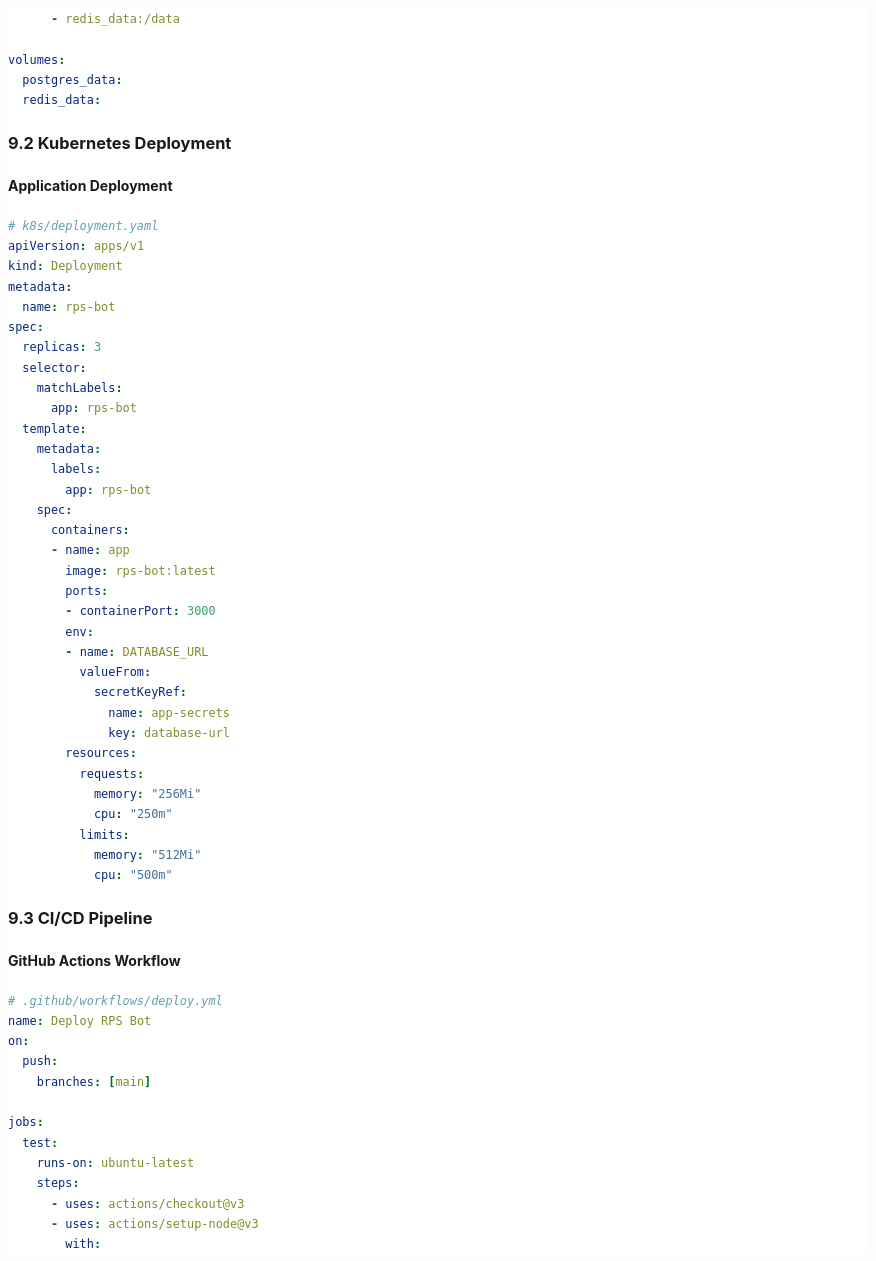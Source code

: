 ```yaml
      - redis_data:/data

volumes:
  postgres_data:
  redis_data:
```

### 9.2 Kubernetes Deployment

#### Application Deployment
```yaml
# k8s/deployment.yaml
apiVersion: apps/v1
kind: Deployment
metadata:
  name: rps-bot
spec:
  replicas: 3
  selector:
    matchLabels:
      app: rps-bot
  template:
    metadata:
      labels:
        app: rps-bot
    spec:
      containers:
      - name: app
        image: rps-bot:latest
        ports:
        - containerPort: 3000
        env:
        - name: DATABASE_URL
          valueFrom:
            secretKeyRef:
              name: app-secrets
              key: database-url
        resources:
          requests:
            memory: "256Mi"
            cpu: "250m"
          limits:
            memory: "512Mi"
            cpu: "500m"
```

### 9.3 CI/CD Pipeline

#### GitHub Actions Workflow
```yaml
# .github/workflows/deploy.yml
name: Deploy RPS Bot
on:
  push:
    branches: [main]

jobs:
  test:
    runs-on: ubuntu-latest
    steps:
      - uses: actions/checkout@v3
      - uses: actions/setup-node@v3
        with:
```